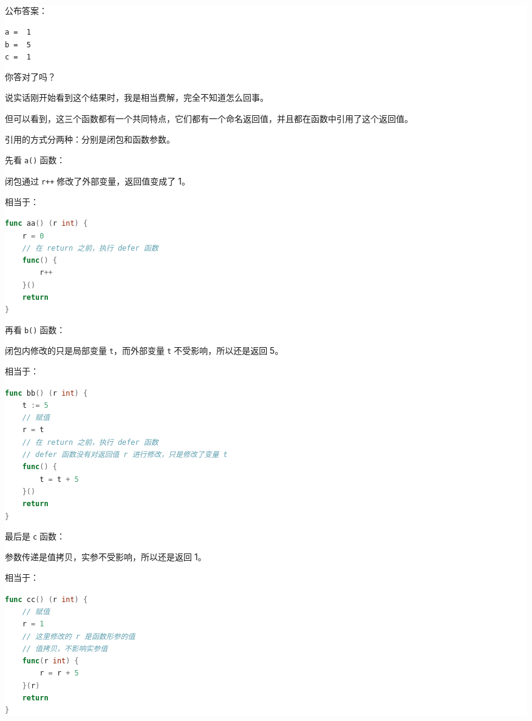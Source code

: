 公布答案：

```
a =  1
b =  5
c =  1
```

你答对了吗？

说实话刚开始看到这个结果时，我是相当费解，完全不知道怎么回事。

但可以看到，这三个函数都有一个共同特点，它们都有一个命名返回值，并且都在函数中引用了这个返回值。

引用的方式分两种：分别是闭包和函数参数。

先看 `a()` 函数：

闭包通过 `r++` 修改了外部变量，返回值变成了 1。

相当于：

```go
func aa() (r int) {
	r = 0
	// 在 return 之前，执行 defer 函数
	func() {
		r++
	}()
	return
}
```

再看 `b()` 函数：

闭包内修改的只是局部变量 `t`，而外部变量 `t` 不受影响，所以还是返回 5。

相当于：

```go
func bb() (r int) {
	t := 5
	// 赋值
	r = t
	// 在 return 之前，执行 defer 函数
	// defer 函数没有对返回值 r 进行修改，只是修改了变量 t
	func() {
		t = t + 5
	}()
	return
}
```

最后是 `c` 函数：

参数传递是值拷贝，实参不受影响，所以还是返回 1。

相当于：

```go
func cc() (r int) {
	// 赋值
	r = 1
	// 这里修改的 r 是函数形参的值
	// 值拷贝，不影响实参值
	func(r int) {
		r = r + 5
	}(r)
	return
}
```
